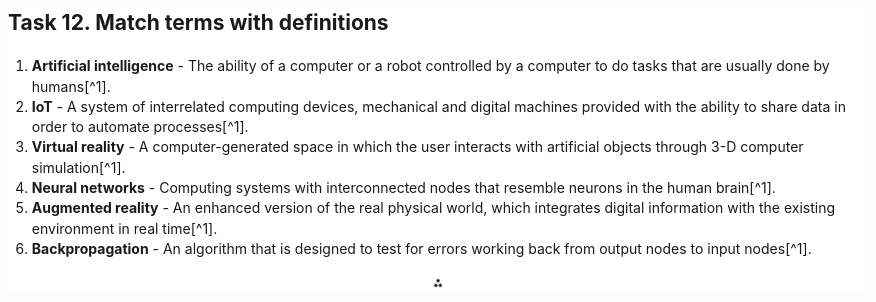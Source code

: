 ## Task 12. Match terms with definitions

1. **Artificial intelligence** - The ability of a computer or a robot controlled by a computer to do tasks that are usually done by humans[^1].
2. **IoT** - A system of interrelated computing devices, mechanical and digital machines provided with the ability to share data in order to automate processes[^1].
3. **Virtual reality** - A computer-generated space in which the user interacts with artificial objects through 3-D computer simulation[^1].
4. **Neural networks** - Computing systems with interconnected nodes that resemble neurons in the human brain[^1].
5. **Augmented reality** - An enhanced version of the real physical world, which integrates digital information with the existing environment in real time[^1].
6. **Backpropagation** - An algorithm that is designed to test for errors working back from output nodes to input nodes[^1].

<div style="text-align: center">⁂</div>
